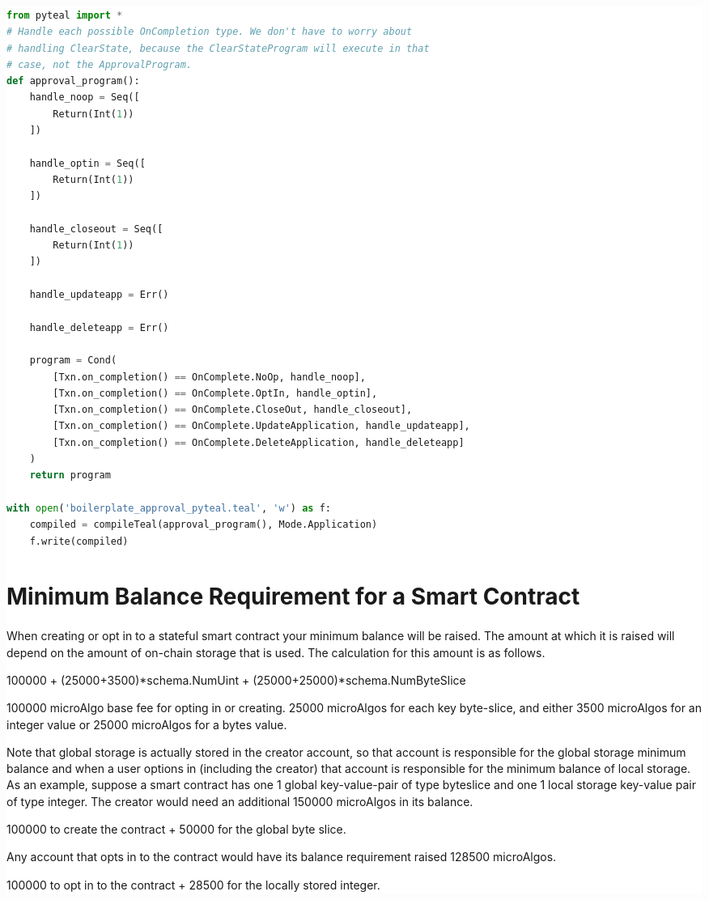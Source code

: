 ```python tab="PyTeal"
from pyteal import *
# Handle each possible OnCompletion type. We don't have to worry about
# handling ClearState, because the ClearStateProgram will execute in that
# case, not the ApprovalProgram.
def approval_program():
    handle_noop = Seq([
        Return(Int(1))
    ])

    handle_optin = Seq([
        Return(Int(1))
    ])

    handle_closeout = Seq([
        Return(Int(1))
    ])

    handle_updateapp = Err()

    handle_deleteapp = Err()

    program = Cond(
        [Txn.on_completion() == OnComplete.NoOp, handle_noop],
        [Txn.on_completion() == OnComplete.OptIn, handle_optin],
        [Txn.on_completion() == OnComplete.CloseOut, handle_closeout],
        [Txn.on_completion() == OnComplete.UpdateApplication, handle_updateapp],
        [Txn.on_completion() == OnComplete.DeleteApplication, handle_deleteapp]
    )
    return program

with open('boilerplate_approval_pyteal.teal', 'w') as f:
    compiled = compileTeal(approval_program(), Mode.Application)
    f.write(compiled)
```

# Minimum Balance Requirement for a Smart Contract
When creating or opt in to a stateful smart contract your minimum balance will be raised. The amount at which it is raised will depend on the amount of on-chain storage that is used. The calculation for this amount is as follows.

100000 + (25000+3500)*schema.NumUint + (25000+25000)*schema.NumByteSlice

100000 microAlgo base fee for opting in or creating. 25000 microAlgos for each key byte-slice, and either 3500 microAlgos for an integer value or 25000 microAlgos for a bytes value.

Note that global storage is actually stored in the creator account, so that account is responsible for the global storage minimum balance and when a user options in (including the creator) that account is responsible for the minimum balance of local storage. As an example, suppose a smart contract has one 1 global key-value-pair of type byteslice and one 1 local storage key-value pair of type integer. The creator would need an additional 150000 microAlgos in its balance.

100000 to create the contract +  50000 for the global byte slice.

Any account that opts in to the contract would have its balance requirement raised 128500 microAlgos.

100000 to opt in to the contract + 28500 for the locally stored integer.
